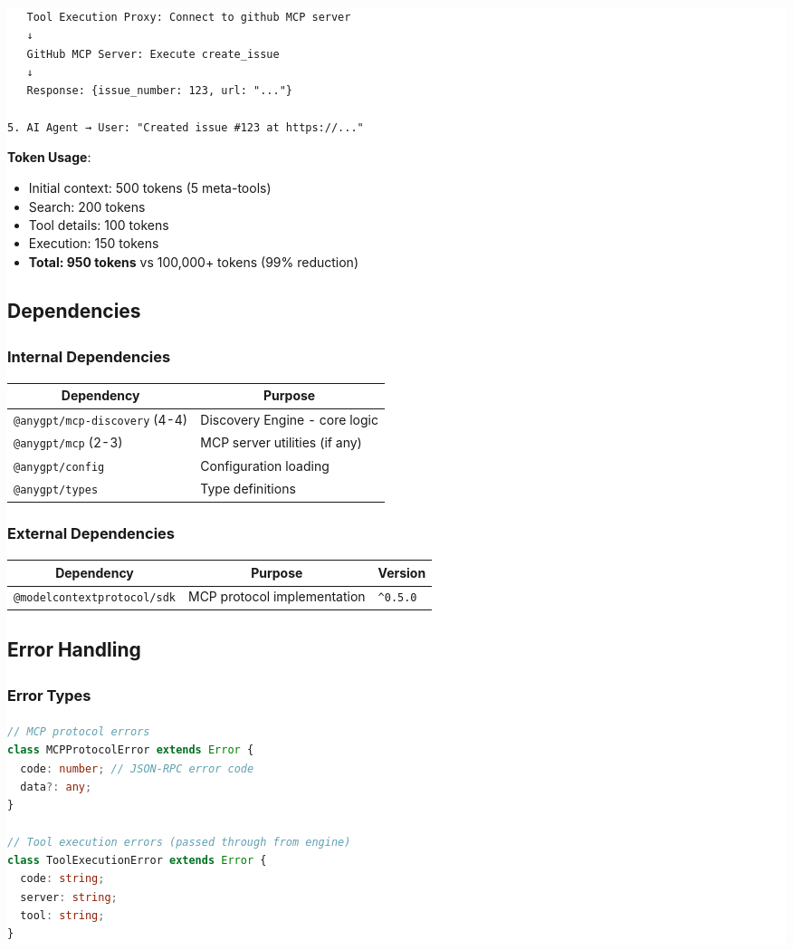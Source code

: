 ```
   Tool Execution Proxy: Connect to github MCP server
   ↓
   GitHub MCP Server: Execute create_issue
   ↓
   Response: {issue_number: 123, url: "..."}

5. AI Agent → User: "Created issue #123 at https://..."
```

**Token Usage**:
- Initial context: 500 tokens (5 meta-tools)
- Search: 200 tokens
- Tool details: 100 tokens
- Execution: 150 tokens
- **Total: 950 tokens** vs 100,000+ tokens (99% reduction)

## Dependencies

### Internal Dependencies

| Dependency | Purpose |
|------------|---------|
| `@anygpt/mcp-discovery` (4-4) | Discovery Engine - core logic |
| `@anygpt/mcp` (2-3) | MCP server utilities (if any) |
| `@anygpt/config` | Configuration loading |
| `@anygpt/types` | Type definitions |

### External Dependencies

| Dependency | Purpose | Version |
|------------|---------|---------|
| `@modelcontextprotocol/sdk` | MCP protocol implementation | `^0.5.0` |

## Error Handling

### Error Types

```typescript
// MCP protocol errors
class MCPProtocolError extends Error {
  code: number; // JSON-RPC error code
  data?: any;
}

// Tool execution errors (passed through from engine)
class ToolExecutionError extends Error {
  code: string;
  server: string;
  tool: string;
}
```
